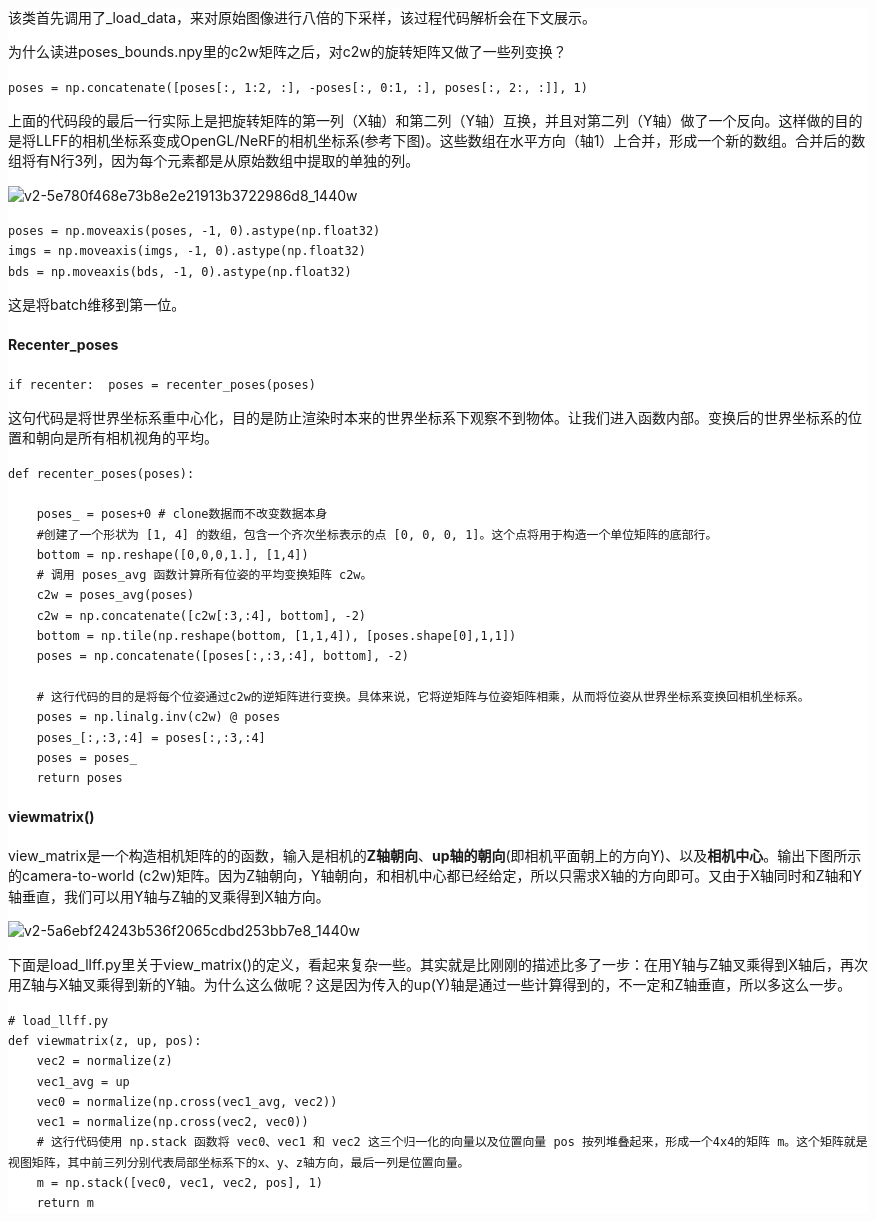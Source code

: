 该类首先调用了_load_data，来对原始图像进行八倍的下采样，该过程代码解析会在下文展示。

为什么读进poses_bounds.npy里的c2w矩阵之后，对c2w的旋转矩阵又做了一些列变换？

`poses = np.concatenate([poses[:, 1:2, :], -poses[:, 0:1, :], poses[:, 2:, :]], 1)`  

上面的代码段的最后一行实际上是把旋转矩阵的第一列（X轴）和第二列（Y轴）互换，并且对第二列（Y轴）做了一个反向。这样做的目的是将LLFF的相机坐标系变成OpenGL/NeRF的相机坐标系(参考下图)。这些数组在水平方向（轴1）上合并，形成一个新的数组。合并后的数组将有N行3列，因为每个元素都是从原始数组中提取的单独的列。

<img src="https://pic1.zhimg.com/80/v2-5e780f468e73b8e2e21913b3722986d8_1440w.webp" title="" alt="v2-5e780f468e73b8e2e21913b3722986d8_1440w" data-align="center">

```
poses = np.moveaxis(poses, -1, 0).astype(np.float32)
imgs = np.moveaxis(imgs, -1, 0).astype(np.float32)
bds = np.moveaxis(bds, -1, 0).astype(np.float32)
```

这是将batch维移到第一位。

#### Recenter_poses

`if recenter:  poses = recenter_poses(poses)`

这句代码是将世界坐标系重中心化，目的是防止渲染时本来的世界坐标系下观察不到物体。让我们进入函数内部。变换后的世界坐标系的位置和朝向是所有相机视角的平均。

```
def recenter_poses(poses):

    poses_ = poses+0 # clone数据而不改变数据本身
    #创建了一个形状为 [1, 4] 的数组，包含一个齐次坐标表示的点 [0, 0, 0, 1]。这个点将用于构造一个单位矩阵的底部行。
    bottom = np.reshape([0,0,0,1.], [1,4])
    # 调用 poses_avg 函数计算所有位姿的平均变换矩阵 c2w。
    c2w = poses_avg(poses)
    c2w = np.concatenate([c2w[:3,:4], bottom], -2)
    bottom = np.tile(np.reshape(bottom, [1,1,4]), [poses.shape[0],1,1])
    poses = np.concatenate([poses[:,:3,:4], bottom], -2)

    # 这行代码的目的是将每个位姿通过c2w的逆矩阵进行变换。具体来说，它将逆矩阵与位姿矩阵相乘，从而将位姿从世界坐标系变换回相机坐标系。
    poses = np.linalg.inv(c2w) @ poses
    poses_[:,:3,:4] = poses[:,:3,:4]
    poses = poses_
    return poses
```

#### viewmatrix()

view_matrix是一个构造相机矩阵的的函数，输入是相机的**Z轴朝向**、**up轴的朝向**(即相机平面朝上的方向Y)、以及**相机中心**。输出下图所示的camera-to-world (c2w)矩阵。因为Z轴朝向，Y轴朝向，和相机中心都已经给定，所以只需求X轴的方向即可。又由于X轴同时和Z轴和Y轴垂直，我们可以用Y轴与Z轴的叉乘得到X轴方向。

<img src="https://pic1.zhimg.com/80/v2-5a6ebf24243b536f2065cdbd253bb7e8_1440w.webp" title="" alt="v2-5a6ebf24243b536f2065cdbd253bb7e8_1440w" data-align="center">

下面是load_llff.py里关于view_matrix()的定义，看起来复杂一些。其实就是比刚刚的描述比多了一步：在用Y轴与Z轴叉乘得到X轴后，再次用Z轴与X轴叉乘得到新的Y轴。为什么这么做呢？这是因为传入的up(Y)轴是通过一些计算得到的，不一定和Z轴垂直，所以多这么一步。

```
# load_llff.py
def viewmatrix(z, up, pos):
    vec2 = normalize(z)
    vec1_avg = up
    vec0 = normalize(np.cross(vec1_avg, vec2))
    vec1 = normalize(np.cross(vec2, vec0))
    # 这行代码使用 np.stack 函数将 vec0、vec1 和 vec2 这三个归一化的向量以及位置向量 pos 按列堆叠起来，形成一个4x4的矩阵 m。这个矩阵就是视图矩阵，其中前三列分别代表局部坐标系下的x、y、z轴方向，最后一列是位置向量。
    m = np.stack([vec0, vec1, vec2, pos], 1)
    return m
```
